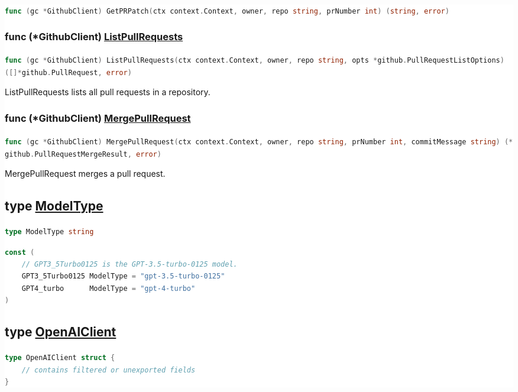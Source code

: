 ```go
func (gc *GithubClient) GetPRPatch(ctx context.Context, owner, repo string, prNumber int) (string, error)
```



<a name="GithubClient.ListPullRequests"></a>
### func \(\*GithubClient\) [ListPullRequests](<https://github.com/Mgla96/snappr/blob/main/internal/adapters/clients/github.go#L247>)

```go
func (gc *GithubClient) ListPullRequests(ctx context.Context, owner, repo string, opts *github.PullRequestListOptions) ([]*github.PullRequest, error)
```

ListPullRequests lists all pull requests in a repository.

<a name="GithubClient.MergePullRequest"></a>
### func \(\*GithubClient\) [MergePullRequest](<https://github.com/Mgla96/snappr/blob/main/internal/adapters/clients/github.go#L237>)

```go
func (gc *GithubClient) MergePullRequest(ctx context.Context, owner, repo string, prNumber int, commitMessage string) (*github.PullRequestMergeResult, error)
```

MergePullRequest merges a pull request.

<a name="ModelType"></a>
## type [ModelType](<https://github.com/Mgla96/snappr/blob/main/internal/adapters/clients/llm.go#L10>)



```go
type ModelType string
```

<a name="GPT3_5Turbo0125"></a>

```go
const (
    // GPT3_5Turbo0125 is the GPT-3.5-turbo-0125 model.
    GPT3_5Turbo0125 ModelType = "gpt-3.5-turbo-0125"
    GPT4_turbo      ModelType = "gpt-4-turbo"
)
```

<a name="OpenAIClient"></a>
## type [OpenAIClient](<https://github.com/Mgla96/snappr/blob/main/internal/adapters/clients/llm.go#L18-L20>)



```go
type OpenAIClient struct {
    // contains filtered or unexported fields
}
```
